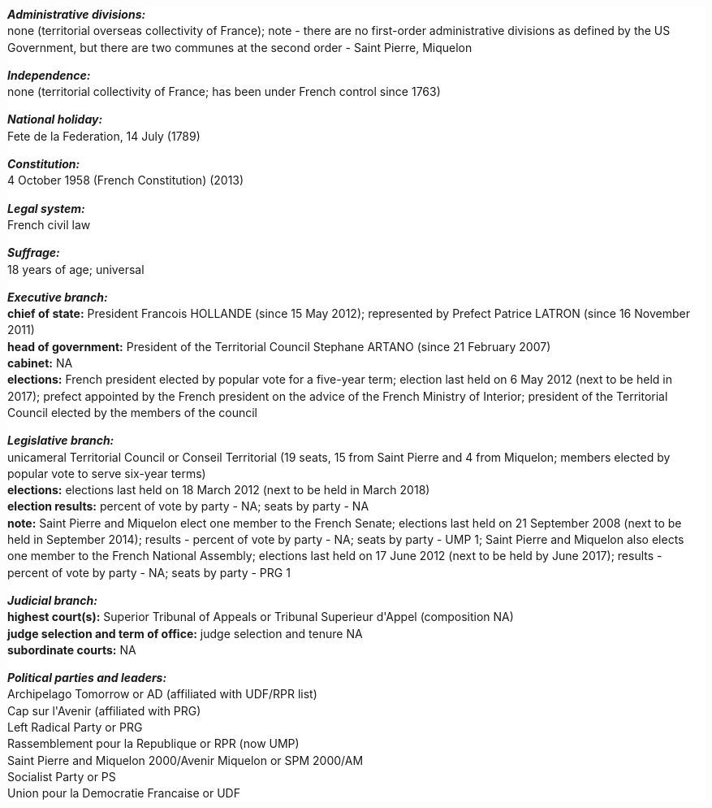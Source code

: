 **_Administrative divisions:_**   
none (territorial overseas collectivity of France); note - there are no first-order administrative divisions as defined by the US Government, but there are two communes at the second order - Saint Pierre, Miquelon

**_Independence:_**   
none (territorial collectivity of France; has been under French control since 1763)

**_National holiday:_**   
Fete de la Federation, 14 July (1789)

**_Constitution:_**   
4 October 1958 (French Constitution) (2013)

**_Legal system:_**   
French civil law

**_Suffrage:_**   
18 years of age; universal

**_Executive branch:_**   
**chief of state:** President Francois HOLLANDE (since 15 May 2012); represented by Prefect Patrice LATRON (since 16 November 2011)   
**head of government:** President of the Territorial Council Stephane ARTANO (since 21 February 2007)   
**cabinet:** NA   
**elections:** French president elected by popular vote for a five-year term; election last held on 6 May 2012 (next to be held in 2017); prefect appointed by the French president on the advice of the French Ministry of Interior; president of the Territorial Council elected by the members of the council

**_Legislative branch:_**   
unicameral Territorial Council or Conseil Territorial (19 seats, 15 from Saint Pierre and 4 from Miquelon; members elected by popular vote to serve six-year terms)   
**elections:** elections last held on 18 March 2012 (next to be held in March 2018)   
**election results:** percent of vote by party - NA; seats by party - NA   
**note:** Saint Pierre and Miquelon elect one member to the French Senate; elections last held on 21 September 2008 (next to be held in September 2014); results - percent of vote by party - NA; seats by party - UMP 1; Saint Pierre and Miquelon also elects one member to the French National Assembly; elections last held on 17 June 2012 (next to be held by June 2017); results - percent of vote by party - NA; seats by party - PRG 1

**_Judicial branch:_**   
**highest court(s):** Superior Tribunal of Appeals or Tribunal Superieur d'Appel (composition NA)   
**judge selection and term of office:** judge selection and tenure NA   
**subordinate courts:** NA

**_Political parties and leaders:_**   
Archipelago Tomorrow or AD (affiliated with UDF/RPR list)   
Cap sur l'Avenir (affiliated with PRG)   
Left Radical Party or PRG   
Rassemblement pour la Republique or RPR (now UMP)   
Saint Pierre and Miquelon 2000/Avenir Miquelon or SPM 2000/AM   
Socialist Party or PS   
Union pour la Democratie Francaise or UDF
